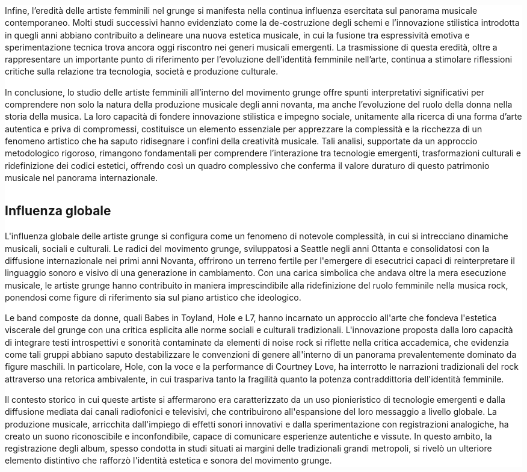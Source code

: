 Infine, l’eredità delle artiste femminili nel grunge si manifesta nella continua influenza
esercitata sul panorama musicale contemporaneo. Molti studi successivi hanno evidenziato come la
de-costruzione degli schemi e l’innovazione stilistica introdotta in quegli anni abbiano contribuito
a delineare una nuova estetica musicale, in cui la fusione tra espressività emotiva e
sperimentazione tecnica trova ancora oggi riscontro nei generi musicali emergenti. La trasmissione
di questa eredità, oltre a rappresentare un importante punto di riferimento per l’evoluzione
dell’identità femminile nell’arte, continua a stimolare riflessioni critiche sulla relazione tra
tecnologia, società e produzione culturale.

In conclusione, lo studio delle artiste femminili all’interno del movimento grunge offre spunti
interpretativi significativi per comprendere non solo la natura della produzione musicale degli anni
novanta, ma anche l’evoluzione del ruolo della donna nella storia della musica. La loro capacità di
fondere innovazione stilistica e impegno sociale, unitamente alla ricerca di una forma d’arte
autentica e priva di compromessi, costituisce un elemento essenziale per apprezzare la complessità e
la ricchezza di un fenomeno artistico che ha saputo ridisegnare i confini della creatività musicale.
Tali analisi, supportate da un approccio metodologico rigoroso, rimangono fondamentali per
comprendere l’interazione tra tecnologie emergenti, trasformazioni culturali e ridefinizione dei
codici estetici, offrendo così un quadro complessivo che conferma il valore duraturo di questo
patrimonio musicale nel panorama internazionale.

## Influenza globale

L'influenza globale delle artiste grunge si configura come un fenomeno di notevole complessità, in
cui si intrecciano dinamiche musicali, sociali e culturali. Le radici del movimento grunge,
sviluppatosi a Seattle negli anni Ottanta e consolidatosi con la diffusione internazionale nei primi
anni Novanta, offrirono un terreno fertile per l'emergere di esecutrici capaci di reinterpretare il
linguaggio sonoro e visivo di una generazione in cambiamento. Con una carica simbolica che andava
oltre la mera esecuzione musicale, le artiste grunge hanno contribuito in maniera imprescindibile
alla ridefinizione del ruolo femminile nella musica rock, ponendosi come figure di riferimento sia
sul piano artistico che ideologico.

Le band composte da donne, quali Babes in Toyland, Hole e L7, hanno incarnato un approccio all'arte
che fondeva l'estetica viscerale del grunge con una critica esplicita alle norme sociali e culturali
tradizionali. L'innovazione proposta dalla loro capacità di integrare testi introspettivi e sonorità
contaminate da elementi di noise rock si riflette nella critica accademica, che evidenzia come tali
gruppi abbiano saputo destabilizzare le convenzioni di genere all'interno di un panorama
prevalentemente dominato da figure maschili. In particolare, Hole, con la voce e la performance di
Courtney Love, ha interrotto le narrazioni tradizionali del rock attraverso una retorica
ambivalente, in cui traspariva tanto la fragilità quanto la potenza contraddittoria dell'identità
femminile.

Il contesto storico in cui queste artiste si affermarono era caratterizzato da un uso pionieristico
di tecnologie emergenti e dalla diffusione mediata dai canali radiofonici e televisivi, che
contribuirono all'espansione del loro messaggio a livello globale. La produzione musicale,
arricchita dall'impiego di effetti sonori innovativi e dalla sperimentazione con registrazioni
analogiche, ha creato un suono riconoscibile e inconfondibile, capace di comunicare esperienze
autentiche e vissute. In questo ambito, la registrazione degli album, spesso condotta in studi
situati ai margini delle tradizionali grandi metropoli, si rivelò un ulteriore elemento distintivo
che rafforzò l'identità estetica e sonora del movimento grunge.
